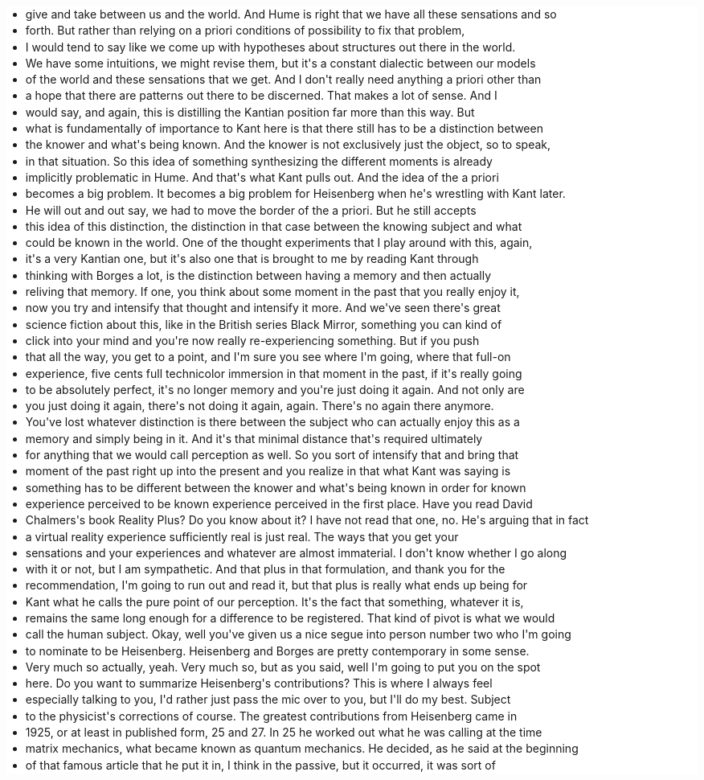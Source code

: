 *  give and take between us and the world. And Hume is right that we have all these sensations and so
*  forth. But rather than relying on a priori conditions of possibility to fix that problem,
*  I would tend to say like we come up with hypotheses about structures out there in the world.
*  We have some intuitions, we might revise them, but it's a constant dialectic between our models
*  of the world and these sensations that we get. And I don't really need anything a priori other than
*  a hope that there are patterns out there to be discerned. That makes a lot of sense. And I
*  would say, and again, this is distilling the Kantian position far more than this way. But
*  what is fundamentally of importance to Kant here is that there still has to be a distinction between
*  the knower and what's being known. And the knower is not exclusively just the object, so to speak,
*  in that situation. So this idea of something synthesizing the different moments is already
*  implicitly problematic in Hume. And that's what Kant pulls out. And the idea of the a priori
*  becomes a big problem. It becomes a big problem for Heisenberg when he's wrestling with Kant later.
*  He will out and out say, we had to move the border of the a priori. But he still accepts
*  this idea of this distinction, the distinction in that case between the knowing subject and what
*  could be known in the world. One of the thought experiments that I play around with this, again,
*  it's a very Kantian one, but it's also one that is brought to me by reading Kant through
*  thinking with Borges a lot, is the distinction between having a memory and then actually
*  reliving that memory. If one, you think about some moment in the past that you really enjoy it,
*  now you try and intensify that thought and intensify it more. And we've seen there's great
*  science fiction about this, like in the British series Black Mirror, something you can kind of
*  click into your mind and you're now really re-experiencing something. But if you push
*  that all the way, you get to a point, and I'm sure you see where I'm going, where that full-on
*  experience, five cents full technicolor immersion in that moment in the past, if it's really going
*  to be absolutely perfect, it's no longer memory and you're just doing it again. And not only are
*  you just doing it again, there's not doing it again, again. There's no again there anymore.
*  You've lost whatever distinction is there between the subject who can actually enjoy this as a
*  memory and simply being in it. And it's that minimal distance that's required ultimately
*  for anything that we would call perception as well. So you sort of intensify that and bring that
*  moment of the past right up into the present and you realize in that what Kant was saying is
*  something has to be different between the knower and what's being known in order for known
*  experience perceived to be known experience perceived in the first place. Have you read David
*  Chalmers's book Reality Plus? Do you know about it? I have not read that one, no. He's arguing that in fact
*  a virtual reality experience sufficiently real is just real. The ways that you get your
*  sensations and your experiences and whatever are almost immaterial. I don't know whether I go along
*  with it or not, but I am sympathetic. And that plus in that formulation, and thank you for the
*  recommendation, I'm going to run out and read it, but that plus is really what ends up being for
*  Kant what he calls the pure point of our perception. It's the fact that something, whatever it is,
*  remains the same long enough for a difference to be registered. That kind of pivot is what we would
*  call the human subject. Okay, well you've given us a nice segue into person number two who I'm going
*  to nominate to be Heisenberg. Heisenberg and Borges are pretty contemporary in some sense.
*  Very much so actually, yeah. Very much so, but as you said, well I'm going to put you on the spot
*  here. Do you want to summarize Heisenberg's contributions? This is where I always feel
*  especially talking to you, I'd rather just pass the mic over to you, but I'll do my best. Subject
*  to the physicist's corrections of course. The greatest contributions from Heisenberg came in
*  1925, or at least in published form, 25 and 27. In 25 he worked out what he was calling at the time
*  matrix mechanics, what became known as quantum mechanics. He decided, as he said at the beginning
*  of that famous article that he put it in, I think in the passive, but it occurred, it was sort of